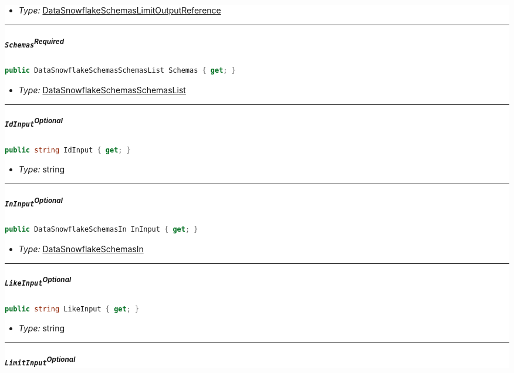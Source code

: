 - *Type:* <a href="#@cdktf/provider-snowflake.dataSnowflakeSchemas.DataSnowflakeSchemasLimitOutputReference">DataSnowflakeSchemasLimitOutputReference</a>

---

##### `Schemas`<sup>Required</sup> <a name="Schemas" id="@cdktf/provider-snowflake.dataSnowflakeSchemas.DataSnowflakeSchemas.property.schemas"></a>

```csharp
public DataSnowflakeSchemasSchemasList Schemas { get; }
```

- *Type:* <a href="#@cdktf/provider-snowflake.dataSnowflakeSchemas.DataSnowflakeSchemasSchemasList">DataSnowflakeSchemasSchemasList</a>

---

##### `IdInput`<sup>Optional</sup> <a name="IdInput" id="@cdktf/provider-snowflake.dataSnowflakeSchemas.DataSnowflakeSchemas.property.idInput"></a>

```csharp
public string IdInput { get; }
```

- *Type:* string

---

##### `InInput`<sup>Optional</sup> <a name="InInput" id="@cdktf/provider-snowflake.dataSnowflakeSchemas.DataSnowflakeSchemas.property.inInput"></a>

```csharp
public DataSnowflakeSchemasIn InInput { get; }
```

- *Type:* <a href="#@cdktf/provider-snowflake.dataSnowflakeSchemas.DataSnowflakeSchemasIn">DataSnowflakeSchemasIn</a>

---

##### `LikeInput`<sup>Optional</sup> <a name="LikeInput" id="@cdktf/provider-snowflake.dataSnowflakeSchemas.DataSnowflakeSchemas.property.likeInput"></a>

```csharp
public string LikeInput { get; }
```

- *Type:* string

---

##### `LimitInput`<sup>Optional</sup> <a name="LimitInput" id="@cdktf/provider-snowflake.dataSnowflakeSchemas.DataSnowflakeSchemas.property.limitInput"></a>
